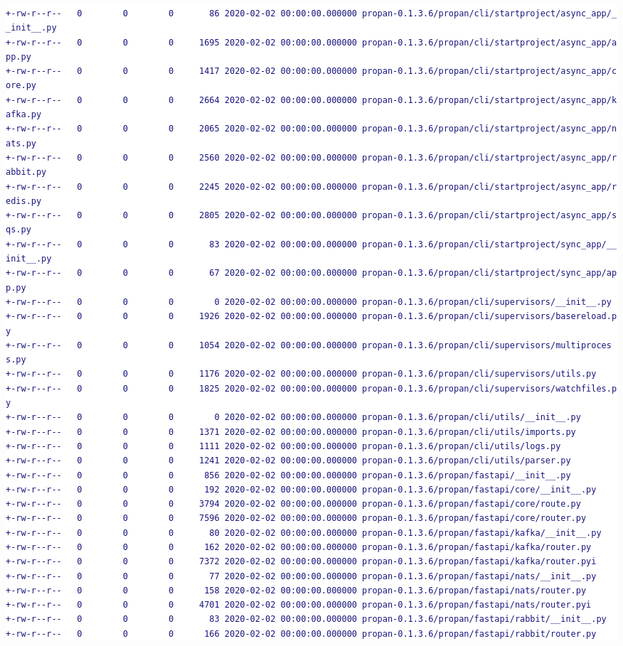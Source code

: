 ```diff
+-rw-r--r--   0        0        0       86 2020-02-02 00:00:00.000000 propan-0.1.3.6/propan/cli/startproject/async_app/__init__.py
+-rw-r--r--   0        0        0     1695 2020-02-02 00:00:00.000000 propan-0.1.3.6/propan/cli/startproject/async_app/app.py
+-rw-r--r--   0        0        0     1417 2020-02-02 00:00:00.000000 propan-0.1.3.6/propan/cli/startproject/async_app/core.py
+-rw-r--r--   0        0        0     2664 2020-02-02 00:00:00.000000 propan-0.1.3.6/propan/cli/startproject/async_app/kafka.py
+-rw-r--r--   0        0        0     2065 2020-02-02 00:00:00.000000 propan-0.1.3.6/propan/cli/startproject/async_app/nats.py
+-rw-r--r--   0        0        0     2560 2020-02-02 00:00:00.000000 propan-0.1.3.6/propan/cli/startproject/async_app/rabbit.py
+-rw-r--r--   0        0        0     2245 2020-02-02 00:00:00.000000 propan-0.1.3.6/propan/cli/startproject/async_app/redis.py
+-rw-r--r--   0        0        0     2805 2020-02-02 00:00:00.000000 propan-0.1.3.6/propan/cli/startproject/async_app/sqs.py
+-rw-r--r--   0        0        0       83 2020-02-02 00:00:00.000000 propan-0.1.3.6/propan/cli/startproject/sync_app/__init__.py
+-rw-r--r--   0        0        0       67 2020-02-02 00:00:00.000000 propan-0.1.3.6/propan/cli/startproject/sync_app/app.py
+-rw-r--r--   0        0        0        0 2020-02-02 00:00:00.000000 propan-0.1.3.6/propan/cli/supervisors/__init__.py
+-rw-r--r--   0        0        0     1926 2020-02-02 00:00:00.000000 propan-0.1.3.6/propan/cli/supervisors/basereload.py
+-rw-r--r--   0        0        0     1054 2020-02-02 00:00:00.000000 propan-0.1.3.6/propan/cli/supervisors/multiprocess.py
+-rw-r--r--   0        0        0     1176 2020-02-02 00:00:00.000000 propan-0.1.3.6/propan/cli/supervisors/utils.py
+-rw-r--r--   0        0        0     1825 2020-02-02 00:00:00.000000 propan-0.1.3.6/propan/cli/supervisors/watchfiles.py
+-rw-r--r--   0        0        0        0 2020-02-02 00:00:00.000000 propan-0.1.3.6/propan/cli/utils/__init__.py
+-rw-r--r--   0        0        0     1371 2020-02-02 00:00:00.000000 propan-0.1.3.6/propan/cli/utils/imports.py
+-rw-r--r--   0        0        0     1111 2020-02-02 00:00:00.000000 propan-0.1.3.6/propan/cli/utils/logs.py
+-rw-r--r--   0        0        0     1241 2020-02-02 00:00:00.000000 propan-0.1.3.6/propan/cli/utils/parser.py
+-rw-r--r--   0        0        0      856 2020-02-02 00:00:00.000000 propan-0.1.3.6/propan/fastapi/__init__.py
+-rw-r--r--   0        0        0      192 2020-02-02 00:00:00.000000 propan-0.1.3.6/propan/fastapi/core/__init__.py
+-rw-r--r--   0        0        0     3794 2020-02-02 00:00:00.000000 propan-0.1.3.6/propan/fastapi/core/route.py
+-rw-r--r--   0        0        0     7596 2020-02-02 00:00:00.000000 propan-0.1.3.6/propan/fastapi/core/router.py
+-rw-r--r--   0        0        0       80 2020-02-02 00:00:00.000000 propan-0.1.3.6/propan/fastapi/kafka/__init__.py
+-rw-r--r--   0        0        0      162 2020-02-02 00:00:00.000000 propan-0.1.3.6/propan/fastapi/kafka/router.py
+-rw-r--r--   0        0        0     7372 2020-02-02 00:00:00.000000 propan-0.1.3.6/propan/fastapi/kafka/router.pyi
+-rw-r--r--   0        0        0       77 2020-02-02 00:00:00.000000 propan-0.1.3.6/propan/fastapi/nats/__init__.py
+-rw-r--r--   0        0        0      158 2020-02-02 00:00:00.000000 propan-0.1.3.6/propan/fastapi/nats/router.py
+-rw-r--r--   0        0        0     4701 2020-02-02 00:00:00.000000 propan-0.1.3.6/propan/fastapi/nats/router.pyi
+-rw-r--r--   0        0        0       83 2020-02-02 00:00:00.000000 propan-0.1.3.6/propan/fastapi/rabbit/__init__.py
+-rw-r--r--   0        0        0      166 2020-02-02 00:00:00.000000 propan-0.1.3.6/propan/fastapi/rabbit/router.py
```